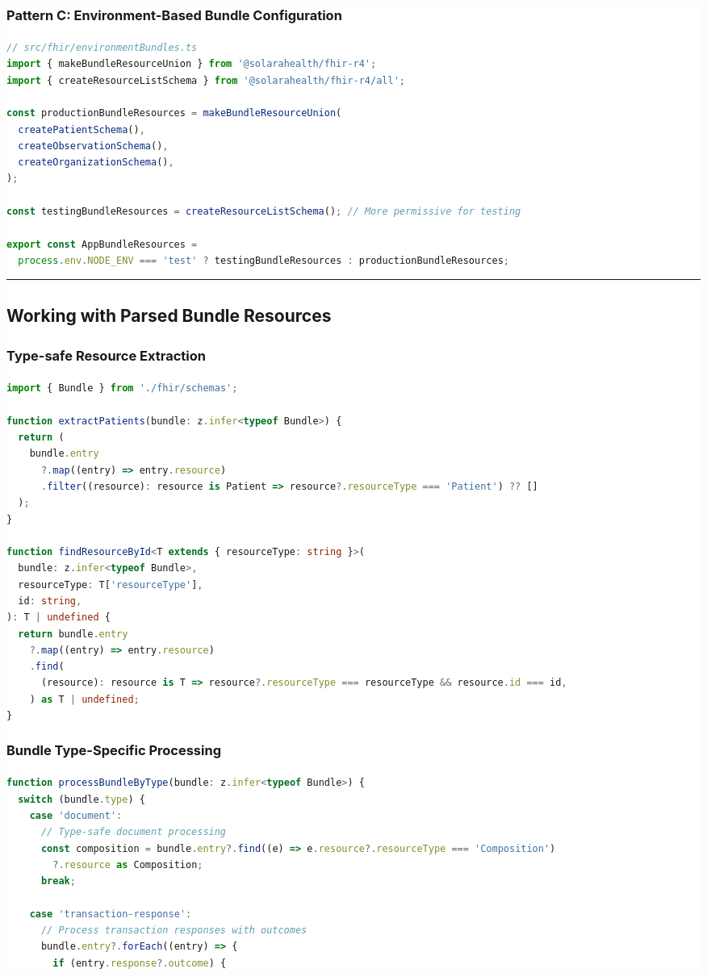 ### Pattern C: Environment-Based Bundle Configuration

```ts
// src/fhir/environmentBundles.ts
import { makeBundleResourceUnion } from '@solarahealth/fhir-r4';
import { createResourceListSchema } from '@solarahealth/fhir-r4/all';

const productionBundleResources = makeBundleResourceUnion(
  createPatientSchema(),
  createObservationSchema(),
  createOrganizationSchema(),
);

const testingBundleResources = createResourceListSchema(); // More permissive for testing

export const AppBundleResources =
  process.env.NODE_ENV === 'test' ? testingBundleResources : productionBundleResources;
```

---

## Working with Parsed Bundle Resources

### Type-safe Resource Extraction

```ts
import { Bundle } from './fhir/schemas';

function extractPatients(bundle: z.infer<typeof Bundle>) {
  return (
    bundle.entry
      ?.map((entry) => entry.resource)
      .filter((resource): resource is Patient => resource?.resourceType === 'Patient') ?? []
  );
}

function findResourceById<T extends { resourceType: string }>(
  bundle: z.infer<typeof Bundle>,
  resourceType: T['resourceType'],
  id: string,
): T | undefined {
  return bundle.entry
    ?.map((entry) => entry.resource)
    .find(
      (resource): resource is T => resource?.resourceType === resourceType && resource.id === id,
    ) as T | undefined;
}
```

### Bundle Type-Specific Processing

```ts
function processBundleByType(bundle: z.infer<typeof Bundle>) {
  switch (bundle.type) {
    case 'document':
      // Type-safe document processing
      const composition = bundle.entry?.find((e) => e.resource?.resourceType === 'Composition')
        ?.resource as Composition;
      break;

    case 'transaction-response':
      // Process transaction responses with outcomes
      bundle.entry?.forEach((entry) => {
        if (entry.response?.outcome) {
```